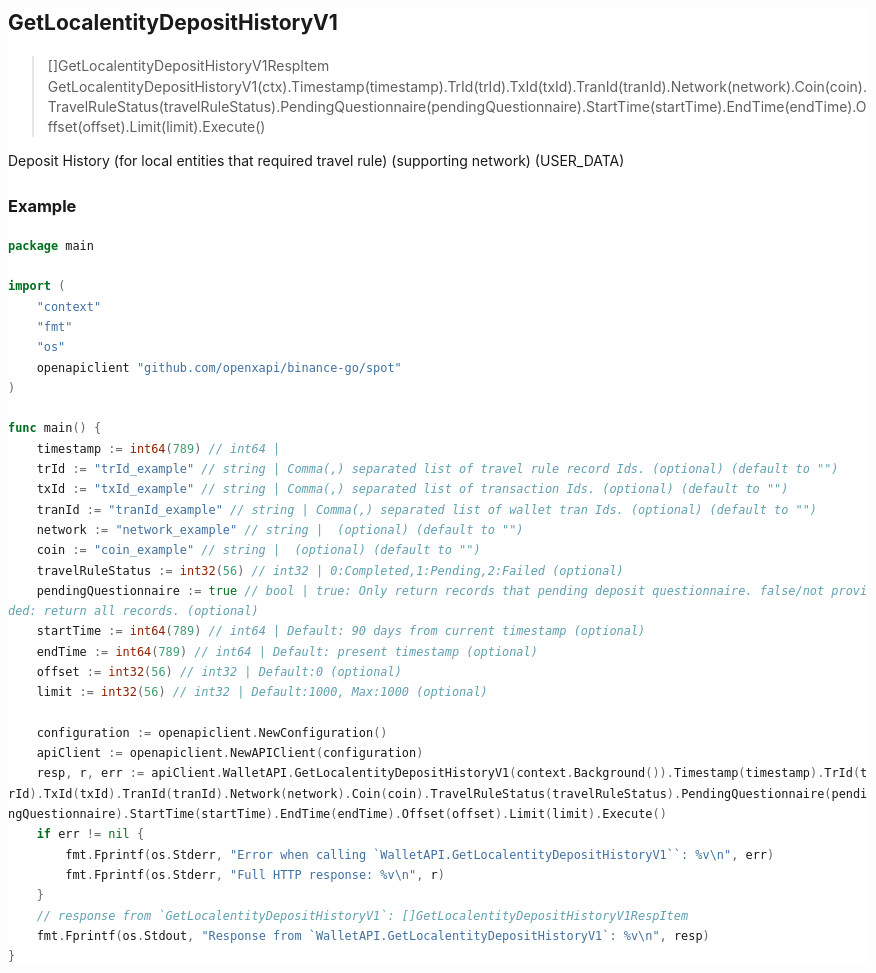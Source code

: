 
## GetLocalentityDepositHistoryV1

> []GetLocalentityDepositHistoryV1RespItem GetLocalentityDepositHistoryV1(ctx).Timestamp(timestamp).TrId(trId).TxId(txId).TranId(tranId).Network(network).Coin(coin).TravelRuleStatus(travelRuleStatus).PendingQuestionnaire(pendingQuestionnaire).StartTime(startTime).EndTime(endTime).Offset(offset).Limit(limit).Execute()

Deposit History (for local entities that required travel rule) (supporting network) (USER_DATA)



### Example

```go
package main

import (
	"context"
	"fmt"
	"os"
	openapiclient "github.com/openxapi/binance-go/spot"
)

func main() {
	timestamp := int64(789) // int64 | 
	trId := "trId_example" // string | Comma(,) separated list of travel rule record Ids. (optional) (default to "")
	txId := "txId_example" // string | Comma(,) separated list of transaction Ids. (optional) (default to "")
	tranId := "tranId_example" // string | Comma(,) separated list of wallet tran Ids. (optional) (default to "")
	network := "network_example" // string |  (optional) (default to "")
	coin := "coin_example" // string |  (optional) (default to "")
	travelRuleStatus := int32(56) // int32 | 0:Completed,1:Pending,2:Failed (optional)
	pendingQuestionnaire := true // bool | true: Only return records that pending deposit questionnaire. false/not provided: return all records. (optional)
	startTime := int64(789) // int64 | Default: 90 days from current timestamp (optional)
	endTime := int64(789) // int64 | Default: present timestamp (optional)
	offset := int32(56) // int32 | Default:0 (optional)
	limit := int32(56) // int32 | Default:1000, Max:1000 (optional)

	configuration := openapiclient.NewConfiguration()
	apiClient := openapiclient.NewAPIClient(configuration)
	resp, r, err := apiClient.WalletAPI.GetLocalentityDepositHistoryV1(context.Background()).Timestamp(timestamp).TrId(trId).TxId(txId).TranId(tranId).Network(network).Coin(coin).TravelRuleStatus(travelRuleStatus).PendingQuestionnaire(pendingQuestionnaire).StartTime(startTime).EndTime(endTime).Offset(offset).Limit(limit).Execute()
	if err != nil {
		fmt.Fprintf(os.Stderr, "Error when calling `WalletAPI.GetLocalentityDepositHistoryV1``: %v\n", err)
		fmt.Fprintf(os.Stderr, "Full HTTP response: %v\n", r)
	}
	// response from `GetLocalentityDepositHistoryV1`: []GetLocalentityDepositHistoryV1RespItem
	fmt.Fprintf(os.Stdout, "Response from `WalletAPI.GetLocalentityDepositHistoryV1`: %v\n", resp)
}
```
